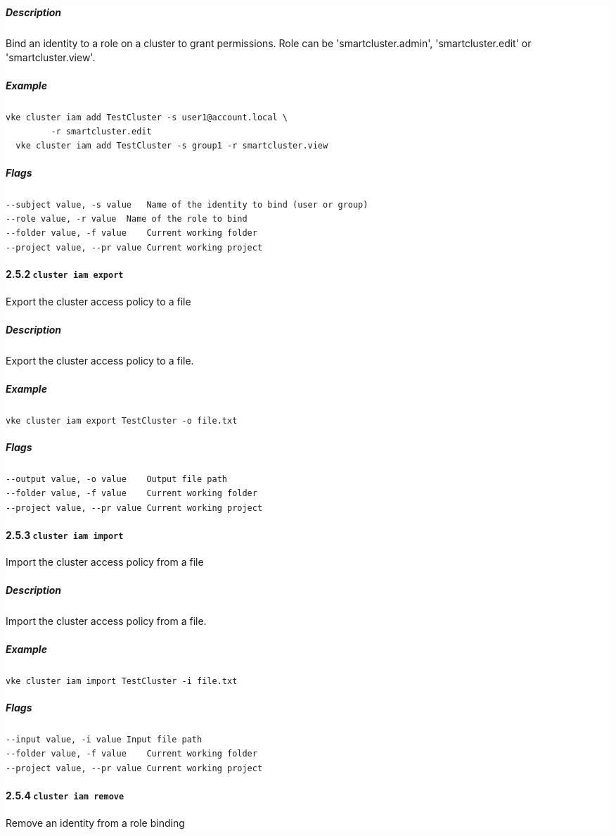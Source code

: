 ##### Description

Bind an identity to a role on a cluster to grant permissions. Role can be 'smartcluster.admin', 
   'smartcluster.edit' or 'smartcluster.view'.

##### Example

    vke cluster iam add TestCluster -s user1@account.local \
             -r smartcluster.edit
      vke cluster iam add TestCluster -s group1 -r smartcluster.view

##### Flags 
```
--subject value, -s value	Name of the identity to bind (user or group)
--role value, -r value	Name of the role to bind
--folder value, -f value	Current working folder
--project value, --pr value	Current working project
```
#### 2.5.2 ```cluster iam export```
Export the cluster access policy to a file

##### Description

Export the cluster access policy to a file.

##### Example

    vke cluster iam export TestCluster -o file.txt

##### Flags 
```
--output value, -o value	Output file path
--folder value, -f value	Current working folder
--project value, --pr value	Current working project
```
#### 2.5.3 ```cluster iam import```
Import the cluster access policy from a file

##### Description

Import the cluster access policy from a file.

##### Example

    vke cluster iam import TestCluster -i file.txt

##### Flags 
```
--input value, -i value	Input file path
--folder value, -f value	Current working folder
--project value, --pr value	Current working project
```
#### 2.5.4 ```cluster iam remove```
Remove an identity from a role binding
